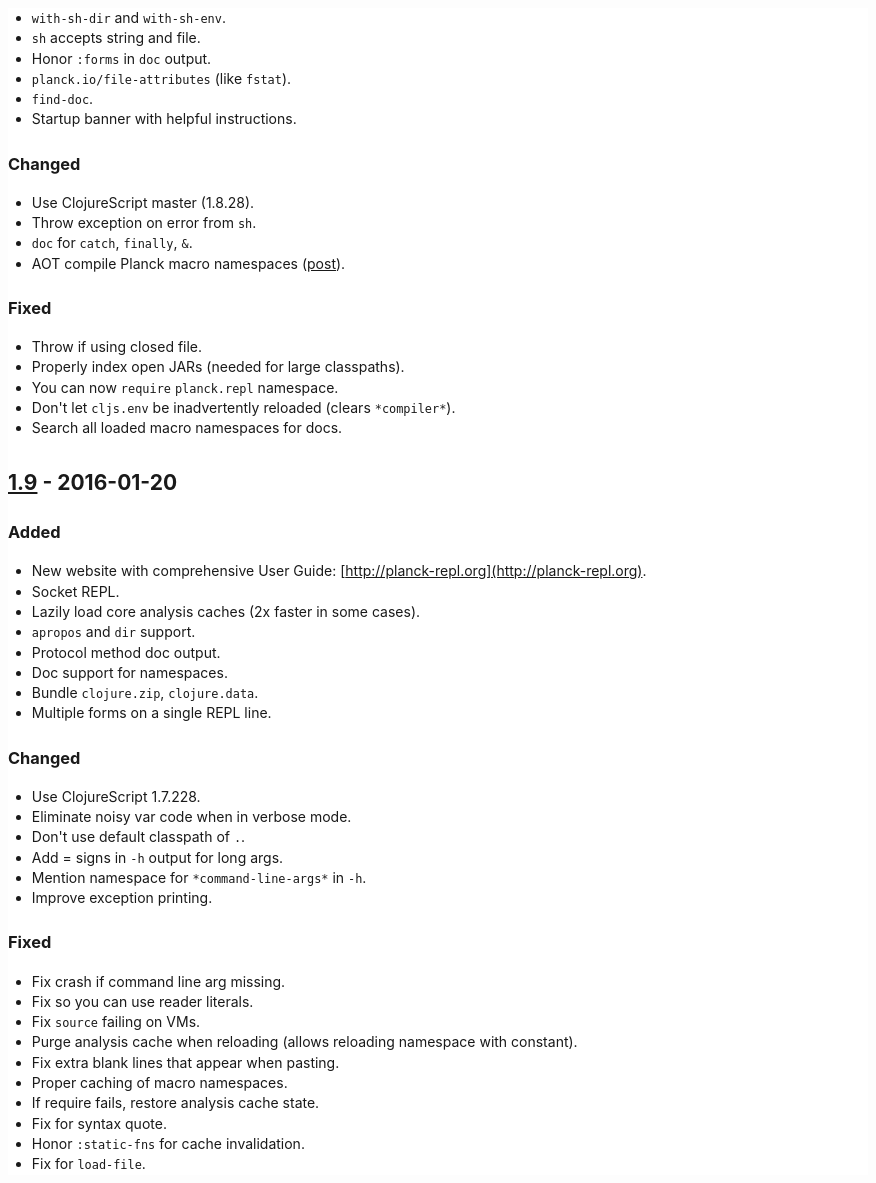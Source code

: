- `with-sh-dir` and `with-sh-env`.
- `sh` accepts string and file.
- Honor `:forms` in `doc` output.
- `planck.io/file-attributes` (like `fstat`).
- `find-doc`.
- Startup banner with helpful instructions.

### Changed
- Use ClojureScript master (1.8.28).
- Throw exception on error from `sh`.
- `doc` for `catch`, `finally`, `&`.
- AOT compile Planck macro namespaces ([post](http://blog.fikesfarm.com/posts/2016-02-03-planck-macros-aot.html)).

### Fixed
- Throw if using closed file.
- Properly index open JARs (needed for large classpaths).
- You can now `require` `planck.repl` namespace.
- Don't let `cljs.env` be inadvertently reloaded (clears `*compiler*`).
- Search all loaded macro namespaces for docs.

## [1.9] - 2016-01-20
### Added
- New website with comprehensive User Guide: [http://planck-repl.org](http://planck-repl.org).
- Socket REPL.
- Lazily load core analysis caches (2x faster in some cases).
- `apropos` and `dir` support.
- Protocol method doc output.
- Doc support for namespaces.
- Bundle `clojure.zip`, `clojure.data`.
- Multiple forms on a single REPL line.

### Changed
- Use ClojureScript 1.7.228.
- Eliminate noisy var code when in verbose mode.
- Don't use default classpath of `.`.
- Add = signs in `-h` output for long args.
- Mention namespace for `*command-line-args*` in `-h`.
- Improve exception printing.

### Fixed
- Fix crash if command line arg missing.
- Fix so you can use reader literals.
- Fix `source` failing on VMs.
- Purge analysis cache when reloading (allows reloading namespace with constant).
- Fix extra blank lines that appear when pasting.
- Proper caching of macro namespaces.
- If require fails, restore analysis cache state.
- Fix for syntax quote.
- Honor `:static-fns` for cache invalidation.
- Fix for `load-file`.


[Unreleased]: https://github.com/mfikes/planck/compare/2.21.0...HEAD
[2.21.0]: https://github.com/mfikes/planck/compare/2.20.0...2.21.0
[2.20.0]: https://github.com/mfikes/planck/compare/2.19.1...2.20.0
[2.19.0]: https://github.com/mfikes/planck/compare/2.18.1...2.19.0
[2.18.1]: https://github.com/mfikes/planck/compare/2.18.0...2.18.1
[2.18.0]: https://github.com/mfikes/planck/compare/2.17.0...2.18.0
[2.17.0]: https://github.com/mfikes/planck/compare/2.16.0...2.17.0
[2.16.0]: https://github.com/mfikes/planck/compare/2.15.0...2.16.0
[2.15.0]: https://github.com/mfikes/planck/compare/2.14.0...2.15.0
[2.14.0]: https://github.com/mfikes/planck/compare/2.13.0...2.14.0
[2.13.0]: https://github.com/mfikes/planck/compare/2.12.6...2.13.0
[2.12.6]: https://github.com/mfikes/planck/compare/2.12.0...2.12.6
[2.12.0]: https://github.com/mfikes/planck/compare/2.11.0...2.12.0
[2.11.0]: https://github.com/mfikes/planck/compare/2.10.0...2.11.0
[2.10.0]: https://github.com/mfikes/planck/compare/2.9.0...2.10.0
[2.9.0]: https://github.com/mfikes/planck/compare/2.8.1...2.9.0
[2.8.1]: https://github.com/mfikes/planck/compare/2.8.0...2.8.1
[2.8.0]: https://github.com/mfikes/planck/compare/2.7.3...2.8.0
[2.7.3]: https://github.com/mfikes/planck/compare/2.7.0...2.7.3
[2.7.0]: https://github.com/mfikes/planck/compare/2.6.0...2.7.0
[2.6.0]: https://github.com/mfikes/planck/compare/2.5.0...2.6.0
[2.5.0]: https://github.com/mfikes/planck/compare/2.4.0...2.5.0
[2.4.0]: https://github.com/mfikes/planck/compare/2.3.0...2.4.0
[2.3.0]: https://github.com/mfikes/planck/compare/2.2.0...2.3.0
[2.2.0]: https://github.com/mfikes/planck/compare/2.1.0...2.2.0
[2.1.0]: https://github.com/mfikes/planck/compare/2.0.0...2.1.0
[2.0.0]: https://github.com/mfikes/planck/compare/2.0.0-rc.1...2.0.0
[2.0.0-rc.1]: https://github.com/mfikes/planck/compare/2.0.0-beta.6...2.0.0-rc.1
[2.0.0-beta.6]: https://github.com/mfikes/planck/compare/2.0.0-beta.5...2.0.0-beta.6
[2.0.0-beta.5]: https://github.com/mfikes/planck/compare/2.0.0-beta.4...2.0.0-beta.5
[2.0.0-beta.4]: https://github.com/mfikes/planck/compare/2.0.0-beta.3...2.0.0-beta.4
[2.0.0-beta.3]: https://github.com/mfikes/planck/compare/2.0.0-beta.2...2.0.0-beta.3
[2.0.0-beta.2]: https://github.com/mfikes/planck/compare/2.0.0-beta.1...2.0.0-beta.2
[2.0.0-beta.1]: https://github.com/mfikes/planck/compare/1.17...2.0.0-beta.1
[1.17]: https://github.com/mfikes/planck/compare/1.16...1.17
[1.16]: https://github.com/mfikes/planck/compare/1.15...1.16
[1.15]: https://github.com/mfikes/planck/compare/1.14...1.15
[1.14]: https://github.com/mfikes/planck/compare/1.13...1.14
[1.13]: https://github.com/mfikes/planck/compare/1.12.1...1.13
[1.12.1]: https://github.com/mfikes/planck/compare/1.12...1.12.1
[1.12]: https://github.com/mfikes/planck/compare/1.11...1.12
[1.11]: https://github.com/mfikes/planck/compare/1.10...1.11
[1.10]: https://github.com/mfikes/planck/compare/1.9...1.10
[1.9]: https://github.com/mfikes/planck/compare/1.8...1.9
[1.8]: https://github.com/mfikes/planck/compare/1.7...1.8
[1.7]: https://github.com/mfikes/planck/compare/1.6...1.7
[1.6]: https://github.com/mfikes/planck/compare/1.5...1.6
[1.5]: https://github.com/mfikes/planck/compare/1.4...1.5
[1.4]: https://github.com/mfikes/planck/compare/1.3...1.4
[1.3]: https://github.com/mfikes/planck/compare/1.2...1.3
[1.2]: https://github.com/mfikes/planck/compare/1.1...1.2
[1.1]: https://github.com/mfikes/planck/compare/1.0...1.1
[1.0]: https://github.com/mfikes/planck/compare/63d50fe673c147e2d5810424daa75344f36b33bb...1.0